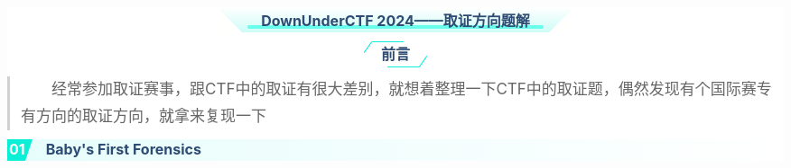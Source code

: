 <section style="margin: 10px auto; display: flex; justify-content: center;"><section style="display: flex;background: linear-gradient(to top,#cefcf7,#fffffe);overflow: hidden;"><section style="flex-shrink: 0;"><section style="width: 25px;height: 100%;background-color: #fffffe;box-sizing:border-box;transform:   skew(45deg) translateX(-15px);-webkit-transform:   skew(45deg) translateX(-15px);-moz-transform:   skew(45deg) translateX(-15px);-o-transform:   skew(45deg) translateX(-15px);"></section></section><section style="padding: 4px 5px;box-sizing:border-box;"><section style="font-size: 16px;color: #2e4b73;text-align: center;padding: 0 15px;box-sizing:border-box;"><strong>DownUnderCTF 2024——取证方向题解</strong></section><section style="width: 100%;height: 4px;background-color: #68feeb;border-radius: 5px;margin-top: -7px;max-width: 100% !important;box-sizing:border-box;"></section></section><section style="flex-shrink: 0;"><section style="width: 25px;height: 100%;background-color: #fffffe;box-sizing:border-box;transform:   skew(-45deg) translateX(15px);-webkit-transform:   skew(-45deg) translateX(15px);-moz-transform:   skew(-45deg) translateX(15px);-o-transform:   skew(-45deg) translateX(15px);"></section></section></section></section>



<section style="margin: 10px auto; display: flex; justify-content: center;"><section style="display: flex;"><section style="flex-shrink: 0;display: flex;align-items: flex-start;"><section><section style="width: 35px;border-bottom: 1px solid #0befd6;box-sizing:border-box;"></section><section style="width: 1px;border-right: 1px solid #0befd6;height: 15px;margin:-2px 0 0 -5px;box-sizing:border-box;transform:  rotate(35deg);-webkit-transform:  rotate(35deg);-moz-transform:  rotate(35deg);-o-transform:  rotate(35deg);"></section></section></section><section style="margin: 3px -25px;"><section style="font-size: 16px;color: #2e4b73;text-align: center;"><strong>前言</strong></section></section><section style="flex-shrink: 0;display: flex;align-items: flex-end;"><section style="display: flex;flex-direction: column;align-items: flex-end;"><section style="width: 1px;border-right: 1px solid #0befd6;height: 15px;margin:0 -5px -2px 0;box-sizing:border-box;transform:  rotate(35deg);-webkit-transform:  rotate(35deg);-moz-transform:  rotate(35deg);-o-transform:  rotate(35deg);"></section><section style="width: 35px;border-bottom: 1px solid #0befd6;box-sizing:border-box;"></section></section></section></section></section>

<section style="display: flex; align-items: center; border-left: 3px solid #d0d0d0; padding-left: 12px; margin: 10px 0; color: #666666; font-size: 17px; line-height: 1.75;">
&emsp;&emsp;经常参加取证赛事，跟CTF中的取证有很大差别，就想着整理一下CTF中的取证题，偶然发现有个国际赛专有方向的取证方向，就拿来复现一下
</section>



<section style="margin: 10px auto; display: flex; justify-content: flex-start; background: linear-gradient(to right, rgb(230, 253, 251), rgb(255, 255, 255));"><section style="flex-shrink: 0;display: flex;"><section style="display: flex;justify-content: center;align-items: center;background-color: #0befd6;justify-content: center;padding: 0 0 0 2px;box-sizing:border-box;"><section style="font-size: 16px;color: #ffffff;"><strong>0</strong><strong>1</strong></section></section><section style="flex-shrink: 0;"><section style="width: 0px;height: 1px;border-bottom: 24px solid transparent;border-left: 8px solid #0befd6;box-sizing:border-box;"></section></section></section><section style="display: flex;align-items: center;"><section style="font-size: 16px;color: #2e4b73;text-align: left;padding: 0 15px;box-sizing:border-box;"><strong>Baby's First Forensics</strong></section></section></section>
